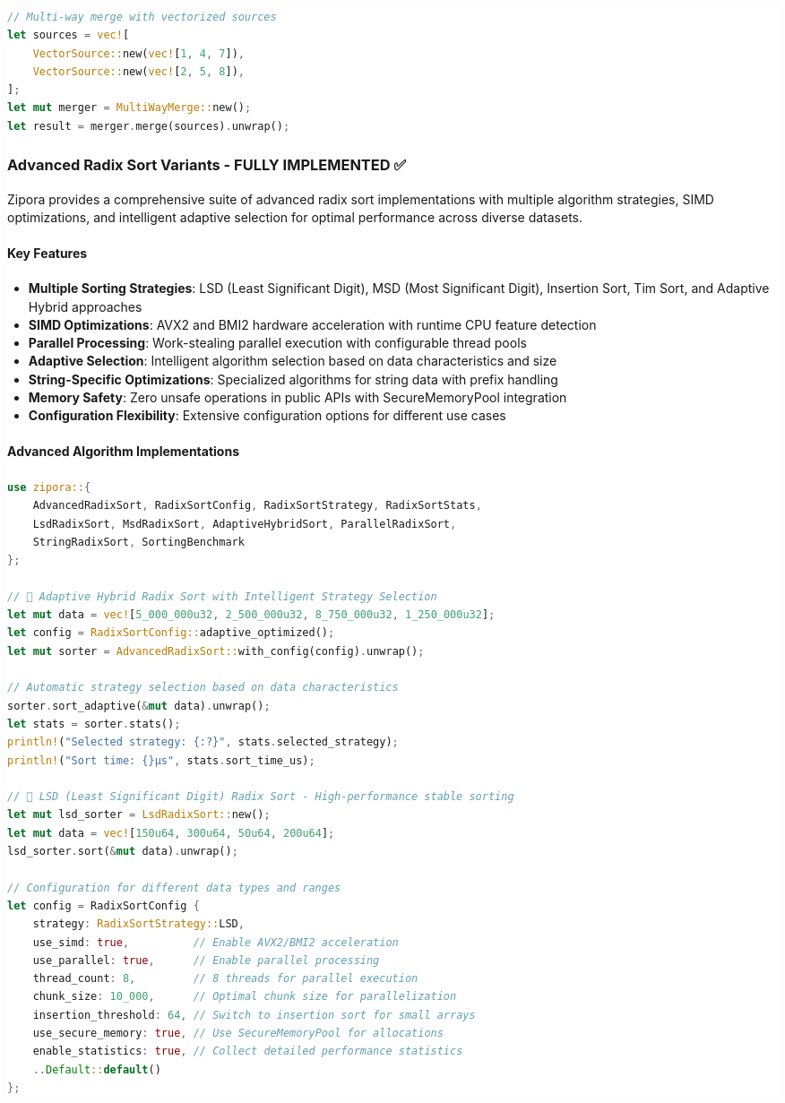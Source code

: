 ```rust
// Multi-way merge with vectorized sources
let sources = vec![
    VectorSource::new(vec![1, 4, 7]),
    VectorSource::new(vec![2, 5, 8]),
];
let mut merger = MultiWayMerge::new();
let result = merger.merge(sources).unwrap();
```

### Advanced Radix Sort Variants - FULLY IMPLEMENTED ✅

Zipora provides a comprehensive suite of advanced radix sort implementations with multiple algorithm strategies, SIMD optimizations, and intelligent adaptive selection for optimal performance across diverse datasets.

#### Key Features

- **Multiple Sorting Strategies**: LSD (Least Significant Digit), MSD (Most Significant Digit), Insertion Sort, Tim Sort, and Adaptive Hybrid approaches
- **SIMD Optimizations**: AVX2 and BMI2 hardware acceleration with runtime CPU feature detection
- **Parallel Processing**: Work-stealing parallel execution with configurable thread pools
- **Adaptive Selection**: Intelligent algorithm selection based on data characteristics and size
- **String-Specific Optimizations**: Specialized algorithms for string data with prefix handling
- **Memory Safety**: Zero unsafe operations in public APIs with SecureMemoryPool integration
- **Configuration Flexibility**: Extensive configuration options for different use cases

#### Advanced Algorithm Implementations

```rust
use zipora::{
    AdvancedRadixSort, RadixSortConfig, RadixSortStrategy, RadixSortStats,
    LsdRadixSort, MsdRadixSort, AdaptiveHybridSort, ParallelRadixSort,
    StringRadixSort, SortingBenchmark
};

// 🚀 Adaptive Hybrid Radix Sort with Intelligent Strategy Selection
let mut data = vec![5_000_000u32, 2_500_000u32, 8_750_000u32, 1_250_000u32];
let config = RadixSortConfig::adaptive_optimized();
let mut sorter = AdvancedRadixSort::with_config(config).unwrap();

// Automatic strategy selection based on data characteristics
sorter.sort_adaptive(&mut data).unwrap();
let stats = sorter.stats();
println!("Selected strategy: {:?}", stats.selected_strategy);
println!("Sort time: {}μs", stats.sort_time_us);

// 🚀 LSD (Least Significant Digit) Radix Sort - High-performance stable sorting
let mut lsd_sorter = LsdRadixSort::new();
let mut data = vec![150u64, 300u64, 50u64, 200u64];
lsd_sorter.sort(&mut data).unwrap();

// Configuration for different data types and ranges
let config = RadixSortConfig {
    strategy: RadixSortStrategy::LSD,
    use_simd: true,          // Enable AVX2/BMI2 acceleration
    use_parallel: true,      // Enable parallel processing
    thread_count: 8,         // 8 threads for parallel execution
    chunk_size: 10_000,      // Optimal chunk size for parallelization
    insertion_threshold: 64, // Switch to insertion sort for small arrays
    use_secure_memory: true, // Use SecureMemoryPool for allocations
    enable_statistics: true, // Collect detailed performance statistics
    ..Default::default()
};

```